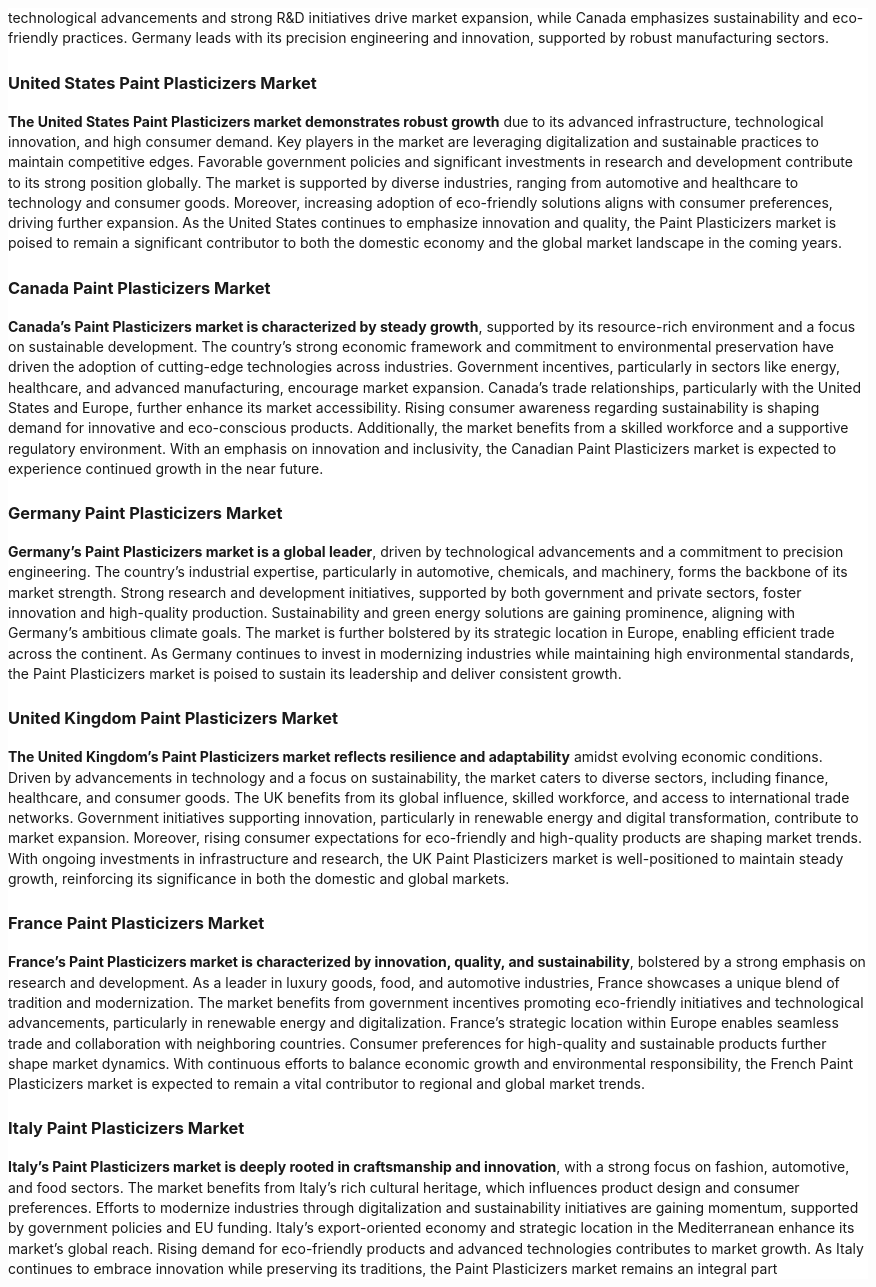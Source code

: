 technological advancements and strong R&amp;D initiatives drive market expansion, while Canada emphasizes sustainability and eco-friendly practices. Germany leads with its precision engineering and innovation, supported by robust manufacturing sectors.</span></em></p></blockquote><h3><strong>United States Paint Plasticizers Market</strong></h3><p><strong>The United States Paint Plasticizers market demonstrates robust growth</strong> due to its advanced infrastructure, technological innovation, and high consumer demand. Key players in the market are leveraging digitalization and sustainable practices to maintain competitive edges. Favorable government policies and significant investments in research and development contribute to its strong position globally. The market is supported by diverse industries, ranging from automotive and healthcare to technology and consumer goods. Moreover, increasing adoption of eco-friendly solutions aligns with consumer preferences, driving further expansion. As the United States continues to emphasize innovation and quality, the Paint Plasticizers market is poised to remain a significant contributor to both the domestic economy and the global market landscape in the coming years.</p><h3><strong>Canada Paint Plasticizers Market</strong></h3><p><strong>Canada&rsquo;s Paint Plasticizers market is characterized by steady growth</strong>, supported by its resource-rich environment and a focus on sustainable development. The country&rsquo;s strong economic framework and commitment to environmental preservation have driven the adoption of cutting-edge technologies across industries. Government incentives, particularly in sectors like energy, healthcare, and advanced manufacturing, encourage market expansion. Canada&rsquo;s trade relationships, particularly with the United States and Europe, further enhance its market accessibility. Rising consumer awareness regarding sustainability is shaping demand for innovative and eco-conscious products. Additionally, the market benefits from a skilled workforce and a supportive regulatory environment. With an emphasis on innovation and inclusivity, the Canadian Paint Plasticizers market is expected to experience continued growth in the near future.</p><h3><strong>Germany Paint Plasticizers Market</strong></h3><p><strong>Germany&rsquo;s Paint Plasticizers market is a global leader</strong>, driven by technological advancements and a commitment to precision engineering. The country&rsquo;s industrial expertise, particularly in automotive, chemicals, and machinery, forms the backbone of its market strength. Strong research and development initiatives, supported by both government and private sectors, foster innovation and high-quality production. Sustainability and green energy solutions are gaining prominence, aligning with Germany&rsquo;s ambitious climate goals. The market is further bolstered by its strategic location in Europe, enabling efficient trade across the continent. As Germany continues to invest in modernizing industries while maintaining high environmental standards, the Paint Plasticizers market is poised to sustain its leadership and deliver consistent growth.</p><h3><strong>United Kingdom Paint Plasticizers Market</strong></h3><p><strong>The United Kingdom&rsquo;s Paint Plasticizers market reflects resilience and adaptability</strong> amidst evolving economic conditions. Driven by advancements in technology and a focus on sustainability, the market caters to diverse sectors, including finance, healthcare, and consumer goods. The UK benefits from its global influence, skilled workforce, and access to international trade networks. Government initiatives supporting innovation, particularly in renewable energy and digital transformation, contribute to market expansion. Moreover, rising consumer expectations for eco-friendly and high-quality products are shaping market trends. With ongoing investments in infrastructure and research, the UK Paint Plasticizers market is well-positioned to maintain steady growth, reinforcing its significance in both the domestic and global markets.</p><h3><strong>France Paint Plasticizers Market</strong></h3><p><strong>France&rsquo;s Paint Plasticizers market is characterized by innovation, quality, and sustainability</strong>, bolstered by a strong emphasis on research and development. As a leader in luxury goods, food, and automotive industries, France showcases a unique blend of tradition and modernization. The market benefits from government incentives promoting eco-friendly initiatives and technological advancements, particularly in renewable energy and digitalization. France&rsquo;s strategic location within Europe enables seamless trade and collaboration with neighboring countries. Consumer preferences for high-quality and sustainable products further shape market dynamics. With continuous efforts to balance economic growth and environmental responsibility, the French Paint Plasticizers market is expected to remain a vital contributor to regional and global market trends.</p><h3><strong>Italy Paint Plasticizers Market</strong></h3><p><strong>Italy&rsquo;s Paint Plasticizers market is deeply rooted in craftsmanship and innovation</strong>, with a strong focus on fashion, automotive, and food sectors. The market benefits from Italy&rsquo;s rich cultural heritage, which influences product design and consumer preferences. Efforts to modernize industries through digitalization and sustainability initiatives are gaining momentum, supported by government policies and EU funding. Italy&rsquo;s export-oriented economy and strategic location in the Mediterranean enhance its market&rsquo;s global reach. Rising demand for eco-friendly products and advanced technologies contributes to market growth. As Italy continues to embrace innovation while preserving its traditions, the Paint Plasticizers market remains an integral part